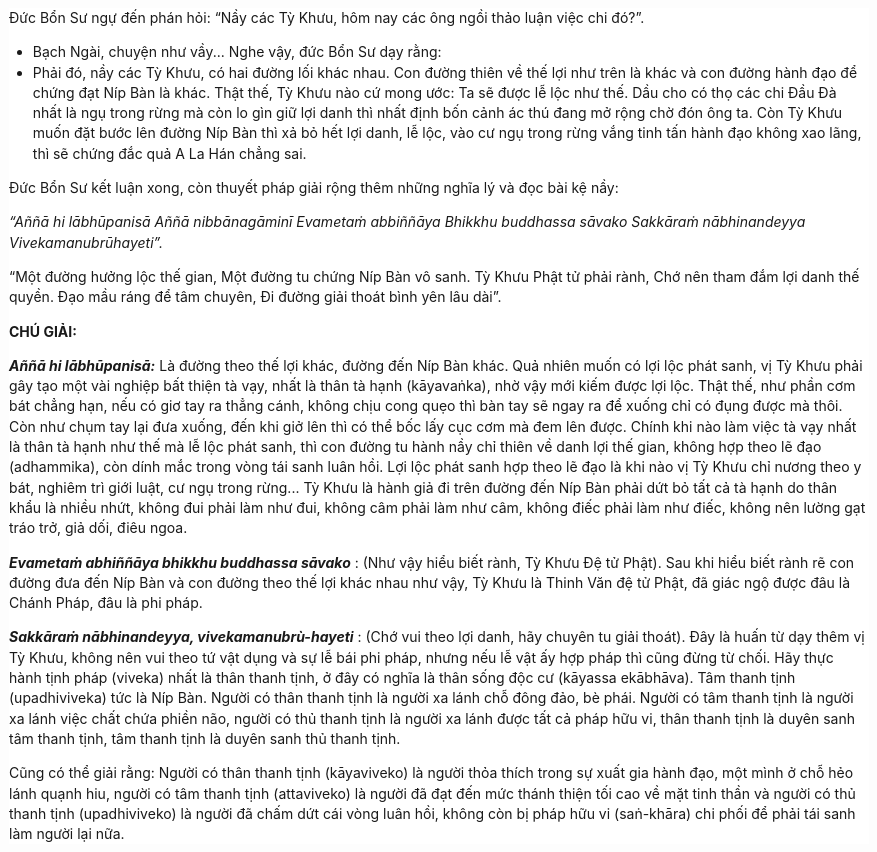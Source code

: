 Đức Bổn Sư ngự đến phán hỏi: “Nầy các Tỳ Khưu, hôm nay các ông ngồi thảo luận việc chi đó?”.

- Bạch Ngài, chuyện như vầy...
  Nghe vậy, đức Bổn Sư dạy rằng:
- Phải đó, nầy các Tỳ Khưu, có hai đường lối khác nhau. Con đường thiên về thế lợi như trên là khác và con đường hành đạo để chứng đạt Níp Bàn là khác. Thật thế, Tỳ Khưu nào cứ mong ước: Ta sẽ được lễ lộc như thế. Dầu cho có thọ các chi Đầu Đà nhất là ngụ trong rừng mà còn lo gìn giữ lợi danh thì nhất định bốn cảnh ác thú đang mở rộng chờ đón ông ta. Còn Tỳ Khưu muốn đặt bước lên đường Níp Bàn thì xả bỏ hết lợi danh, lễ lộc, vào cư ngụ trong rừng vắng tinh tấn hành đạo không xao lãng, thì sẽ chứng đắc quả A La Hán chẳng sai.

Đức Bổn Sư kết luận xong, còn thuyết pháp giải rộng thêm những nghĩa lý và đọc bài kệ nầy:

_“Aññā hi lābhūpanisā
Aññā nibbānagāminī
Evametaṁ abbiññāya
Bhikkhu buddhassa sāvako
Sakkāraṁ nābhinandeyya
Vivekamanubrūhayeti”._

“Một đường hưởng lộc thế gian,
Một đường tu chứng Níp Bàn vô sanh.
Tỳ Khưu Phật tử phải rành,
Chớ nên tham đắm lợi danh thế quyền. Đạo mầu ráng để tâm chuyên, Đi đường giải thoát bình yên lâu dài”.

**CHÚ GIẢI:**

**_Aññā hi lābhūpanisā:_** Là đường theo thế lợi khác, đường đến Níp Bàn khác. Quả nhiên muốn có lợi lộc phát sanh, vị Tỳ Khưu phải gây tạo một vài nghiệp bất thiện tà vạy, nhất là thân tà hạnh (kāyavaṅka), nhờ vậy mới kiếm được lợi lộc. Thật thế, như phần cơm bát chẳng hạn, nếu có giơ tay ra thẳng cánh, không chịu cong quẹo thì bàn tay sẽ ngay ra để xuống chỉ có đụng được mà thôi. Còn như chụm tay lại đưa xuống, đến khi giở lên thì có thể bốc lấy cục cơm mà đem lên được. Chính khi nào làm việc tà vạy nhất là thân tà hạnh như thế mà lễ lộc phát sanh, thì con đường tu hành nầy chỉ thiên về danh lợi thế gian, không hợp theo lẽ đạo (adhammika), còn dính mắc trong vòng tái sanh luân hồi. Lợi lộc phát sanh hợp theo lẽ đạo là khi nào vị Tỳ Khưu chỉ nương theo y bát, nghiêm trì giới luật, cư ngụ trong rừng... Tỳ Khưu là hành giả đi trên đường đến Níp Bàn phải dứt bỏ tất cả tà hạnh do thân khẩu là nhiều nhứt, không đui phải làm như đui, không câm phải làm như câm, không điếc phải làm như điếc, không nên lường gạt tráo trở, giả dối, điêu ngoa.

**_Evametaṁ abhiññāya bhikkhu buddhassa sāvako_** : (Như vậy hiểu biết rành, Tỳ Khưu Đệ tử
Phật). Sau khi hiểu biết rành rẽ con đường đưa đến Níp Bàn và con đường theo thế lợi khác nhau như vậy, Tỳ Khưu là Thinh Văn đệ tử Phật, đã giác ngộ được đâu là Chánh Pháp, đâu là phi pháp.

**_Sakkāraṁ nābhinandeyya, vivekamanubrù-hayeti_** : (Chớ vui theo lợi danh, hãy chuyên tu giải thoát). Đây là huấn từ dạy thêm vị Tỳ Khưu, không nên vui theo tứ vật dụng và sự lễ bái phi pháp, nhưng nếu lễ vật ấy hợp pháp thì cũng đừng từ chối. Hãy thực hành tịnh pháp (viveka) nhất là thân thanh tịnh, ở đây có nghĩa là thân sống độc cư (kāyassa ekābhāva). Tâm thanh tịnh (upadhiviveka) tức là Níp Bàn. Người có thân thanh tịnh là người xa lánh chỗ đông đảo, bè phái.
Người có tâm thanh tịnh là người xa lánh việc chất chứa phiền não, người có thủ thanh tịnh là người xa lánh được tất cả pháp hữu vi, thân thanh tịnh là duyên sanh tâm thanh tịnh, tâm thanh tịnh là duyên sanh thủ thanh tịnh.

Cũng có thể giải rằng: Người có thân thanh tịnh (kāyaviveko) là người thỏa thích trong sự xuất gia hành đạo, một mình ở chỗ hẻo lánh quạnh hiu, người có tâm thanh tịnh (attaviveko) là người đã đạt đến mức thánh thiện tối cao về mặt tinh thần và người có thủ thanh tịnh (upadhiviveko) là người đã chấm dứt cái vòng luân hồi, không còn bị pháp hữu vi (saṅ-khāra) chi phối để phải tái sanh làm người lại nữa.
